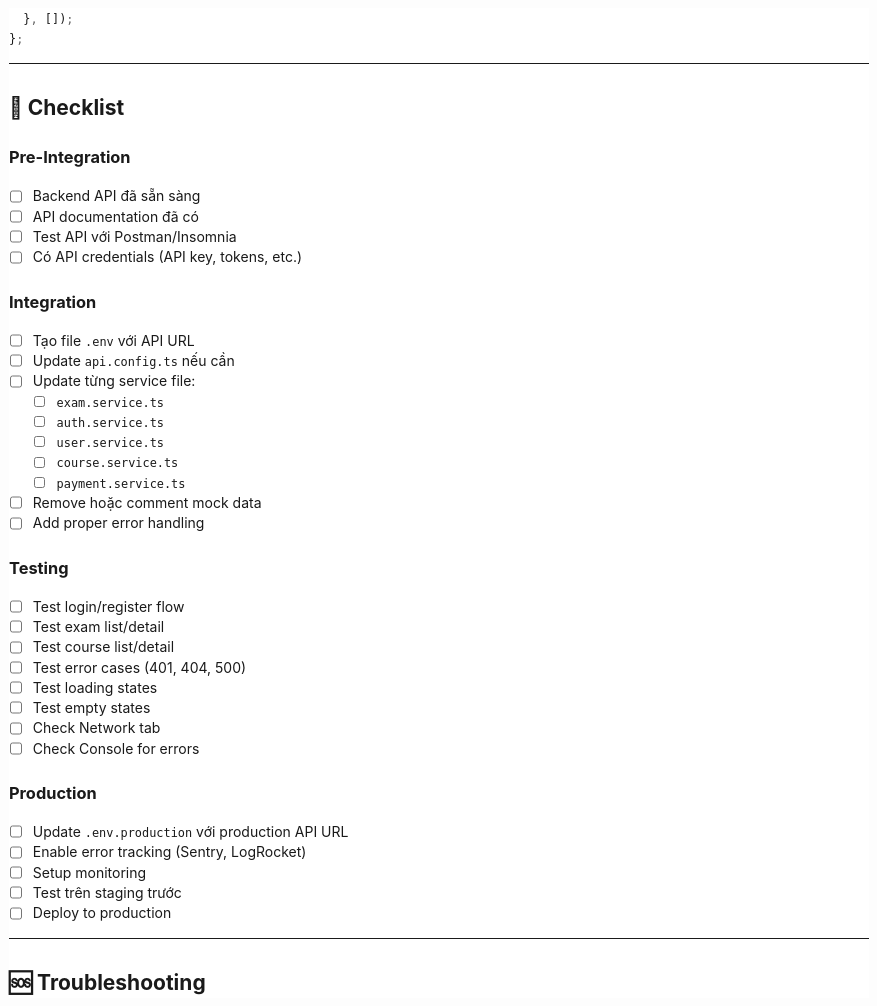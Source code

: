 ```typescript
  }, []);
};
```

---

## 📝 Checklist

### Pre-Integration

- [ ] Backend API đã sẵn sàng
- [ ] API documentation đã có
- [ ] Test API với Postman/Insomnia
- [ ] Có API credentials (API key, tokens, etc.)

### Integration

- [ ] Tạo file `.env` với API URL
- [ ] Update `api.config.ts` nếu cần
- [ ] Update từng service file:
  - [ ] `exam.service.ts`
  - [ ] `auth.service.ts`
  - [ ] `user.service.ts`
  - [ ] `course.service.ts`
  - [ ] `payment.service.ts`
- [ ] Remove hoặc comment mock data
- [ ] Add proper error handling

### Testing

- [ ] Test login/register flow
- [ ] Test exam list/detail
- [ ] Test course list/detail
- [ ] Test error cases (401, 404, 500)
- [ ] Test loading states
- [ ] Test empty states
- [ ] Check Network tab
- [ ] Check Console for errors

### Production

- [ ] Update `.env.production` với production API URL
- [ ] Enable error tracking (Sentry, LogRocket)
- [ ] Setup monitoring
- [ ] Test trên staging trước
- [ ] Deploy to production

---

## 🆘 Troubleshooting
